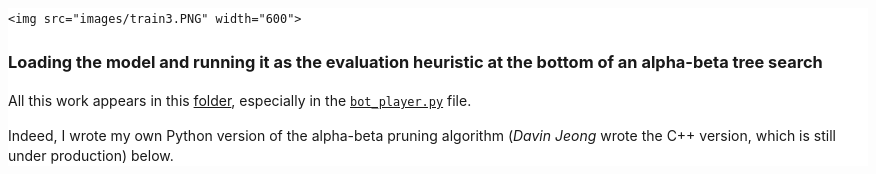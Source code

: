     <img src="images/train3.PNG" width="600">
</p>

### Loading the model and running it as the evaluation heuristic at the bottom of an alpha-beta tree search

All this work appears in this [folder](https://github.com/huskydj1/CarissaBot/tree/main/python_version), especially in the [`bot_player.py`](https://github.com/huskydj1/CarissaBot/blob/main/python_version/bot_player.py) file. 

Indeed, I wrote my own Python version of the alpha-beta pruning algorithm (*Davin Jeong* wrote the C++ version, which is still under production) below.

<p align="center">